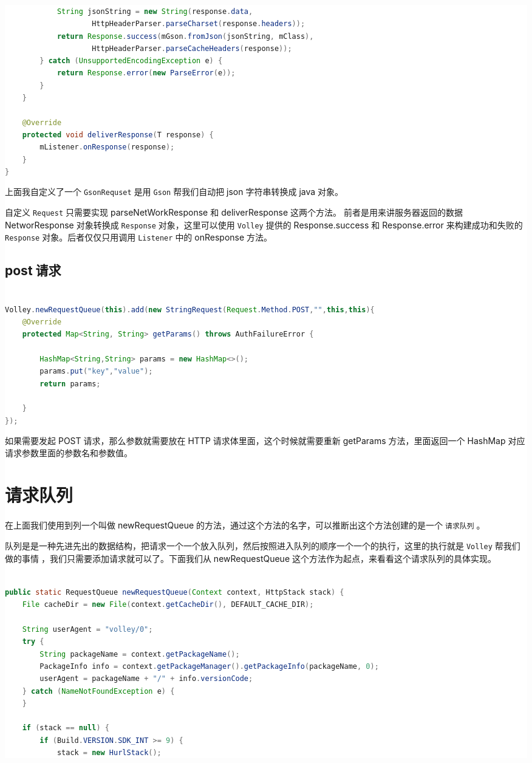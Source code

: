 ``` java
            String jsonString = new String(response.data,
                    HttpHeaderParser.parseCharset(response.headers));
            return Response.success(mGson.fromJson(jsonString, mClass),
                    HttpHeaderParser.parseCacheHeaders(response));
        } catch (UnsupportedEncodingException e) {
            return Response.error(new ParseError(e));
        }
    }

    @Override
    protected void deliverResponse(T response) {
        mListener.onResponse(response);
    }
}

```

上面我自定义了一个 `GsonRequset` 是用 `Gson` 帮我们自动把 json 字符串转换成 java 对象。

自定义 `Request` 只需要实现 parseNetWorkResponse 和 deliverResponse 这两个方法。 前者是用来讲服务器返回的数据 NetworResponse 对象转换成 `Response` 对象，这里可以使用 `Volley` 提供的 Response.success 和 Response.error 来构建成功和失败的 `Response` 对象。后者仅仅只用调用 `Listener` 中的 onResponse 方法。

## post 请求

``` java

Volley.newRequestQueue(this).add(new StringRequest(Request.Method.POST,"",this,this){
    @Override
    protected Map<String, String> getParams() throws AuthFailureError {

        HashMap<String,String> params = new HashMap<>();
        params.put("key","value");
        return params;

    }
});

```

如果需要发起 POST 请求，那么参数就需要放在 HTTP 请求体里面，这个时候就需要重新 getParams 方法，里面返回一个 HashMap 对应请求参数里面的参数名和参数值。

# 请求队列

在上面我们使用到列一个叫做 newRequestQueue 的方法，通过这个方法的名字，可以推断出这个方法创建的是一个 `请求队列` 。

队列是是一种先进先出的数据结构，把请求一个一个放入队列，然后按照进入队列的顺序一个一个的执行，这里的执行就是 `Volley` 帮我们做的事情 ，我们只需要添加请求就可以了。下面我们从 newRequestQueue 这个方法作为起点，来看看这个请求队列的具体实现。

``` java

public static RequestQueue newRequestQueue(Context context, HttpStack stack) {
    File cacheDir = new File(context.getCacheDir(), DEFAULT_CACHE_DIR);

    String userAgent = "volley/0";
    try {
        String packageName = context.getPackageName();
        PackageInfo info = context.getPackageManager().getPackageInfo(packageName, 0);
        userAgent = packageName + "/" + info.versionCode;
    } catch (NameNotFoundException e) {
    }

    if (stack == null) {
        if (Build.VERSION.SDK_INT >= 9) {
            stack = new HurlStack();
```